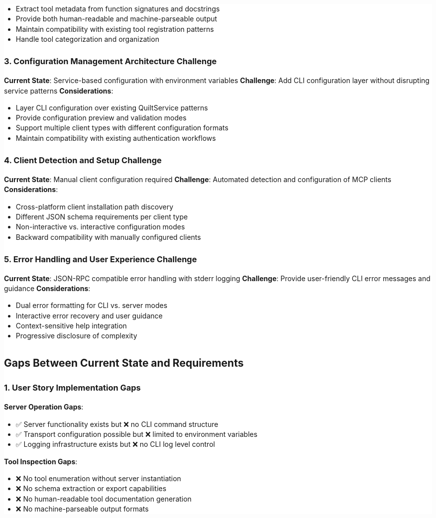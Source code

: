 - Extract tool metadata from function signatures and docstrings
- Provide both human-readable and machine-parseable output
- Maintain compatibility with existing tool registration patterns
- Handle tool categorization and organization

### 3. Configuration Management Architecture Challenge

**Current State**: Service-based configuration with environment variables
**Challenge**: Add CLI configuration layer without disrupting service patterns
**Considerations**:

- Layer CLI configuration over existing QuiltService patterns
- Provide configuration preview and validation modes
- Support multiple client types with different configuration formats
- Maintain compatibility with existing authentication workflows

### 4. Client Detection and Setup Challenge

**Current State**: Manual client configuration required
**Challenge**: Automated detection and configuration of MCP clients
**Considerations**:

- Cross-platform client installation path discovery
- Different JSON schema requirements per client type
- Non-interactive vs. interactive configuration modes
- Backward compatibility with manually configured clients

### 5. Error Handling and User Experience Challenge

**Current State**: JSON-RPC compatible error handling with stderr logging
**Challenge**: Provide user-friendly CLI error messages and guidance
**Considerations**:

- Dual error formatting for CLI vs. server modes
- Interactive error recovery and user guidance
- Context-sensitive help integration
- Progressive disclosure of complexity

## Gaps Between Current State and Requirements

### 1. User Story Implementation Gaps

**Server Operation Gaps**:

- ✅ Server functionality exists but ❌ no CLI command structure
- ✅ Transport configuration possible but ❌ limited to environment variables
- ✅ Logging infrastructure exists but ❌ no CLI log level control

**Tool Inspection Gaps**:

- ❌ No tool enumeration without server instantiation
- ❌ No schema extraction or export capabilities
- ❌ No human-readable tool documentation generation
- ❌ No machine-parseable output formats
